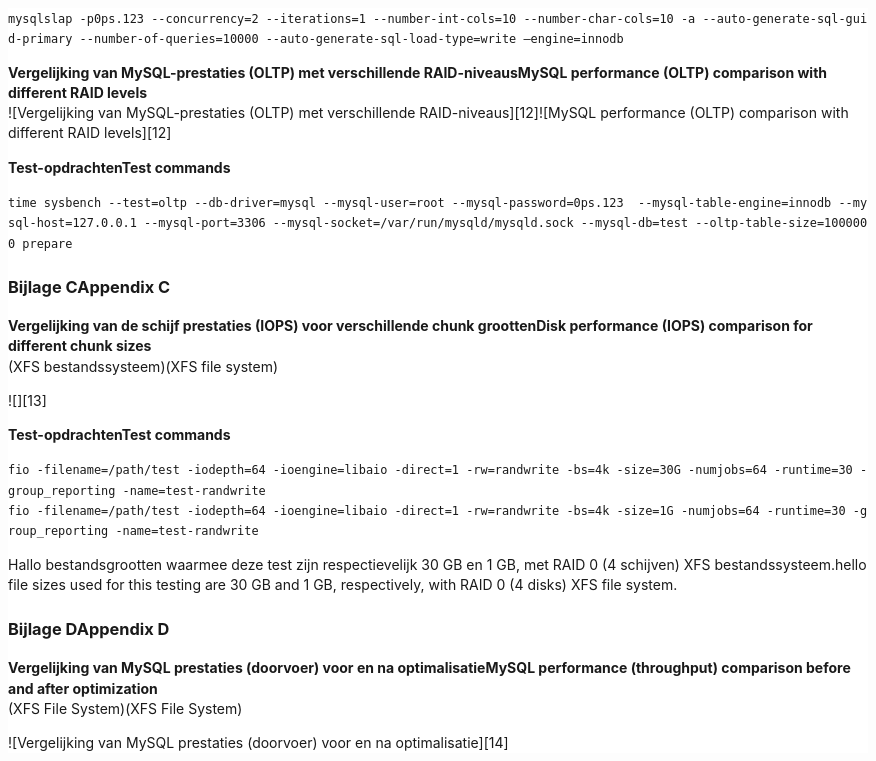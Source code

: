     mysqlslap -p0ps.123 --concurrency=2 --iterations=1 --number-int-cols=10 --number-char-cols=10 -a --auto-generate-sql-guid-primary --number-of-queries=10000 --auto-generate-sql-load-type=write –engine=innodb

<span data-ttu-id="25724-273">**Vergelijking van MySQL-prestaties (OLTP) met verschillende RAID-niveaus**</span><span class="sxs-lookup"><span data-stu-id="25724-273">**MySQL performance (OLTP) comparison with different RAID levels**</span></span>  
<span data-ttu-id="25724-274">![Vergelijking van MySQL-prestaties (OLTP) met verschillende RAID-niveaus][12]</span><span class="sxs-lookup"><span data-stu-id="25724-274">![MySQL performance (OLTP) comparison with different RAID levels][12]</span></span>

<span data-ttu-id="25724-275">**Test-opdrachten**</span><span class="sxs-lookup"><span data-stu-id="25724-275">**Test commands**</span></span>

    time sysbench --test=oltp --db-driver=mysql --mysql-user=root --mysql-password=0ps.123  --mysql-table-engine=innodb --mysql-host=127.0.0.1 --mysql-port=3306 --mysql-socket=/var/run/mysqld/mysqld.sock --mysql-db=test --oltp-table-size=1000000 prepare

### <span data-ttu-id="25724-276"><a name="AppendixC"></a>Bijlage C</span><span class="sxs-lookup"><span data-stu-id="25724-276"><a name="AppendixC"></a>Appendix C</span></span>   
<span data-ttu-id="25724-277">**Vergelijking van de schijf prestaties (IOPS) voor verschillende chunk grootten**</span><span class="sxs-lookup"><span data-stu-id="25724-277">**Disk performance (IOPS) comparison for different chunk sizes**</span></span>  
<span data-ttu-id="25724-278">(XFS bestandssysteem)</span><span class="sxs-lookup"><span data-stu-id="25724-278">(XFS file system)</span></span>

![][13]

<span data-ttu-id="25724-279">**Test-opdrachten**</span><span class="sxs-lookup"><span data-stu-id="25724-279">**Test commands**</span></span>  

    fio -filename=/path/test -iodepth=64 -ioengine=libaio -direct=1 -rw=randwrite -bs=4k -size=30G -numjobs=64 -runtime=30 -group_reporting -name=test-randwrite
    fio -filename=/path/test -iodepth=64 -ioengine=libaio -direct=1 -rw=randwrite -bs=4k -size=1G -numjobs=64 -runtime=30 -group_reporting -name=test-randwrite  

<span data-ttu-id="25724-280">Hallo bestandsgrootten waarmee deze test zijn respectievelijk 30 GB en 1 GB, met RAID 0 (4 schijven) XFS bestandssysteem.</span><span class="sxs-lookup"><span data-stu-id="25724-280">hello file sizes used for this testing are 30 GB and 1 GB, respectively, with RAID 0 (4 disks) XFS file system.</span></span>

### <span data-ttu-id="25724-281"><a name="AppendixD"></a>Bijlage D</span><span class="sxs-lookup"><span data-stu-id="25724-281"><a name="AppendixD"></a>Appendix D</span></span>  
<span data-ttu-id="25724-282">**Vergelijking van MySQL prestaties (doorvoer) voor en na optimalisatie**</span><span class="sxs-lookup"><span data-stu-id="25724-282">**MySQL performance (throughput) comparison before and after optimization**</span></span>  
<span data-ttu-id="25724-283">(XFS File System)</span><span class="sxs-lookup"><span data-stu-id="25724-283">(XFS File System)</span></span>

![Vergelijking van MySQL prestaties (doorvoer) voor en na optimalisatie][14]

